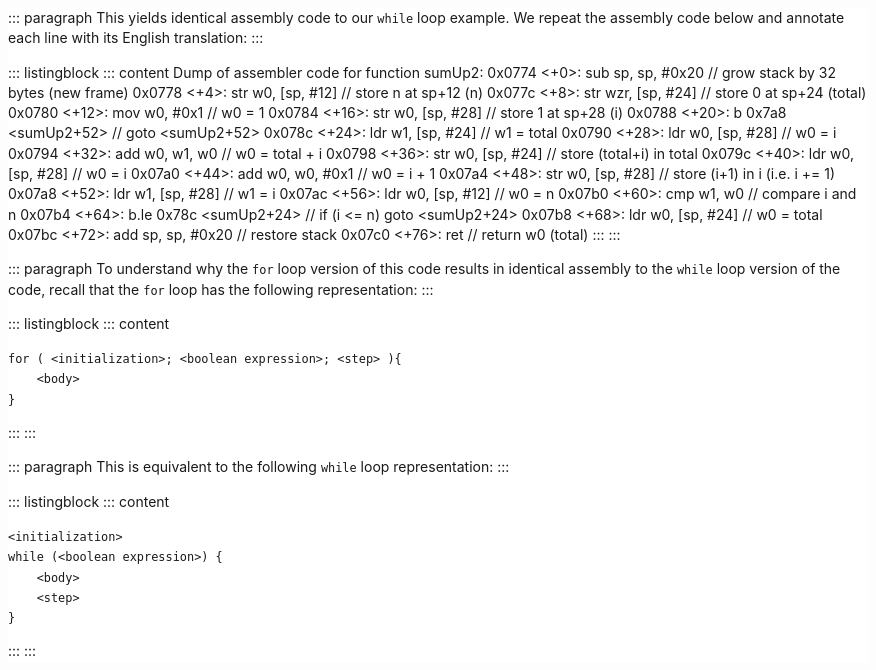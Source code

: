 ::: paragraph
This yields identical assembly code to our `while` loop example. We
repeat the assembly code below and annotate each line with its English
translation:
:::

::: listingblock
::: content
    Dump of assembler code for function sumUp2:
    0x0774 <+0>:  sub   sp, sp, #0x20     // grow stack by 32 bytes (new frame)
    0x0778 <+4>:  str   w0, [sp, #12]     // store n at sp+12 (n)
    0x077c <+8>:  str   wzr, [sp, #24]    // store 0 at sp+24 (total)
    0x0780 <+12>: mov   w0, #0x1          // w0 = 1
    0x0784 <+16>: str   w0, [sp, #28]     // store 1 at sp+28 (i)
    0x0788 <+20>: b     0x7a8 <sumUp2+52> // goto <sumUp2+52>
    0x078c <+24>: ldr   w1, [sp, #24]     // w1 = total
    0x0790 <+28>: ldr   w0, [sp, #28]     // w0 = i
    0x0794 <+32>: add   w0, w1, w0        // w0 = total + i
    0x0798 <+36>: str   w0, [sp, #24]     // store (total+i) in total
    0x079c <+40>: ldr   w0, [sp, #28]     // w0 = i
    0x07a0 <+44>: add   w0, w0, #0x1      // w0 = i + 1
    0x07a4 <+48>: str   w0, [sp, #28]     // store (i+1) in i (i.e. i += 1)
    0x07a8 <+52>: ldr   w1, [sp, #28]     // w1 = i
    0x07ac <+56>: ldr   w0, [sp, #12]     // w0 = n
    0x07b0 <+60>: cmp   w1, w0            // compare i and n
    0x07b4 <+64>: b.le  0x78c <sumUp2+24> // if (i <= n) goto <sumUp2+24>
    0x07b8 <+68>: ldr   w0, [sp, #24]     // w0 = total
    0x07bc <+72>: add   sp, sp, #0x20     // restore stack
    0x07c0 <+76>: ret                     // return w0 (total)
:::
:::

::: paragraph
To understand why the `for` loop version of this code results in
identical assembly to the `while` loop version of the code, recall that
the `for` loop has the following representation:
:::

::: listingblock
::: content
``` {.highlightjs .highlight}
for ( <initialization>; <boolean expression>; <step> ){
    <body>
}
```
:::
:::

::: paragraph
This is equivalent to the following `while` loop representation:
:::

::: listingblock
::: content
``` {.highlightjs .highlight}
<initialization>
while (<boolean expression>) {
    <body>
    <step>
}
```
:::
:::
